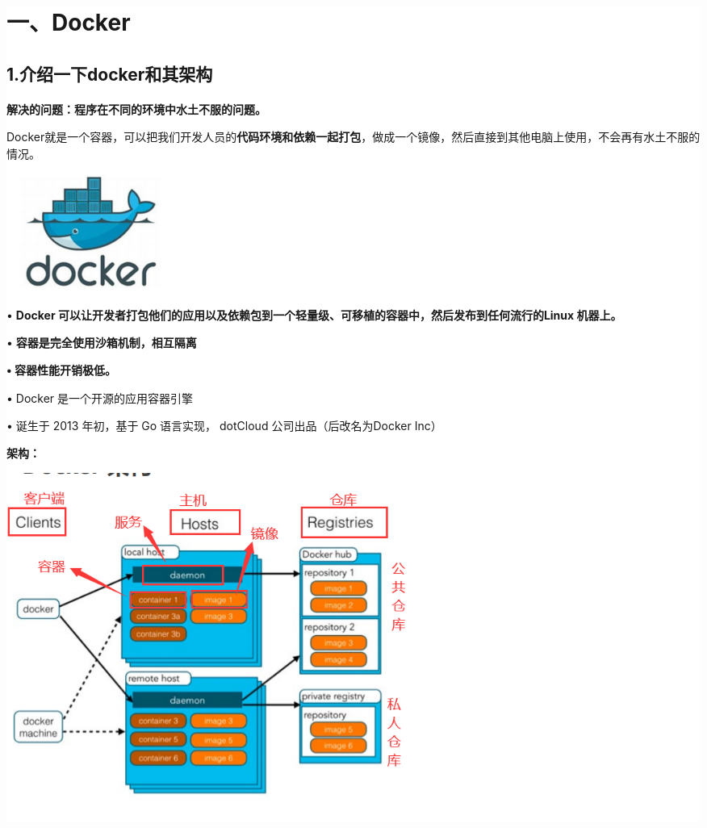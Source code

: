 # 一、Docker

## 1.介绍一下docker和其架构

**解决的问题：程序在不同的环境中水土不服的问题。**

Docker就是一个容器，可以把我们开发人员的**代码环境和依赖一起打包**，做成一个镜像，然后直接到其他电脑上使用，不会再有水土不服的情况。

<img src="images/image-20220712123219667.png" alt="image-20220712123219667" style="zoom:80%;" />

• **Docker 可以让开发者打包他们的应用以及依赖包到一个轻量级、可移植的容器中，然后发布到任何流行的Linux 机器上。**

• **容器是完全使用沙箱机制，相互隔离**

**• 容器性能开销极低。**

• Docker 是一个开源的应用容器引擎

• 诞生于 2013 年初，基于 Go 语言实现， dotCloud 公司出品（后改名为Docker Inc） 



**架构：**

<img src="images/image-20220712123600150.png" alt="image-20220712123600150" style="zoom:80%;" />
